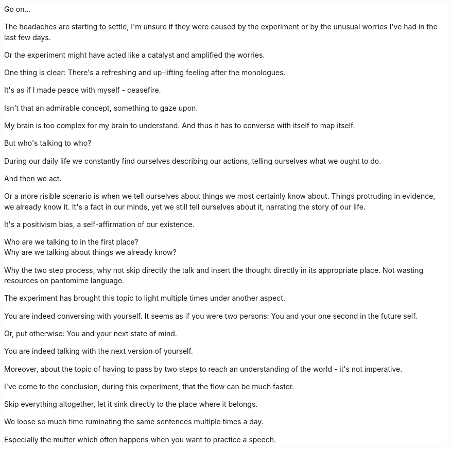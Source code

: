 Go on...

The headaches are starting to settle, I'm unsure if they were caused by
the experiment or by the unusual worries I've had in the last few days.

Or the experiment might have acted like a catalyst and amplified the
worries.

One thing is clear: There's a refreshing and up-lifting feeling after
the monologues.

It's as if I made peace with myself - ceasefire.

Isn't that an admirable concept, something to gaze upon.

My brain is too complex for my brain to understand. And thus it has to
converse with itself to map itself.

But who's talking to who?

During our daily life we constantly find ourselves describing our actions,
telling ourselves what we ought to do.

And then we act.

Or a more risible scenario is when we tell ourselves about things we
most certainly know about. Things protruding in evidence, we already
know it. It's a fact in our minds, yet we still tell ourselves about it,
narrating the story of our life.

It's a positivism bias, a self-affirmation of our existence.

Who are we talking to in the first place?  
Why are we talking about things we already know?

Why the two step process, why not skip directly the talk and insert
the thought directly in its appropriate place. Not wasting resources on
pantomime language.

The experiment has brought this topic to light multiple times under
another aspect.

You are indeed conversing with yourself.  It seems as if you were two
persons: You and your one second in the future self.

Or, put otherwise: You and your next state of mind.

You are indeed talking with the next version of yourself.

Moreover, about the topic of having to pass by two steps to reach an
understanding of the world - it's not imperative.

I've come to the conclusion, during this experiment, that the flow can
be much faster.

Skip everything altogether, let it sink directly to the place where
it belongs.

We loose so much time ruminating the same sentences multiple times a day.

Especially the mutter which often happens when you want to practice
a speech.
